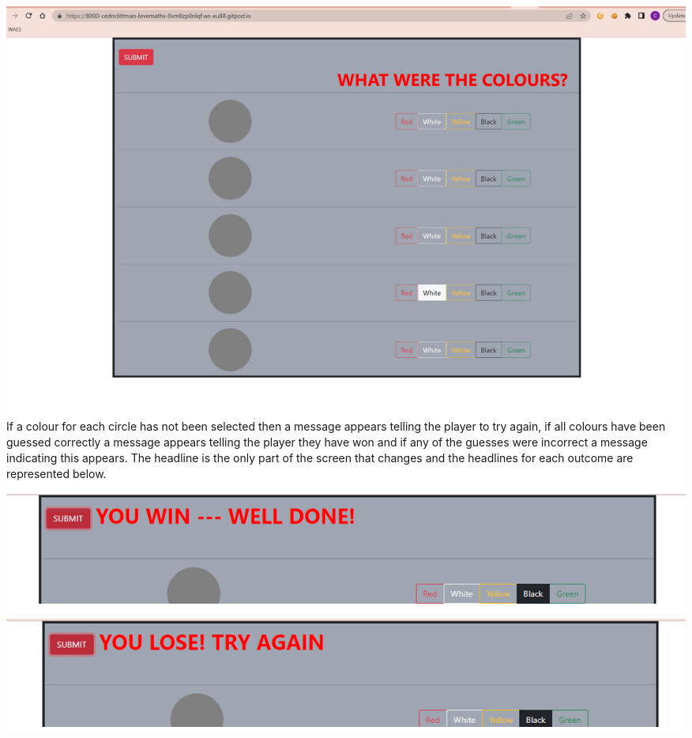  
 

![Game screen waiting for guesses](/assets/readme_images/Colour%20Game%20screenshot%20with%20circles%20greyed%20out.jpg?raw=true "Game screen waiting for guesses") 

 
 

If a colour for each circle has not been selected then a message appears telling the player to try again, if all colours have been guessed correctly a message appears telling the player they have won and if any of the guesses were incorrect a message indicating this appears. The headline is the only part of the screen that changes and the headlines for each outcome are represented below. 

 
 

![Game screen - You Win](/assets/readme_images/You%20Win.PNG?raw=true "Game screen - You Win") 

 
 

![Game screen - You Lose](/assets/readme_images/You%20Lose%20-%20Try%20Again.PNG?raw=true "Game screen - You Lose") 
